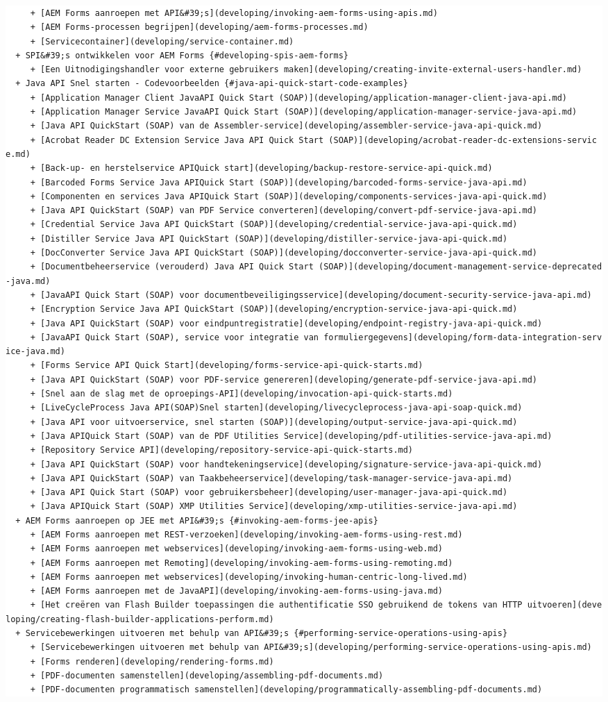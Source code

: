          + [AEM Forms aanroepen met API&#39;s](developing/invoking-aem-forms-using-apis.md)
         + [AEM Forms-processen begrijpen](developing/aem-forms-processes.md)
         + [Servicecontainer](developing/service-container.md)
      + SPI&#39;s ontwikkelen voor AEM Forms {#developing-spis-aem-forms}
         + [Een Uitnodigingshandler voor externe gebruikers maken](developing/creating-invite-external-users-handler.md)
      + Java API Snel starten - Codevoorbeelden {#java-api-quick-start-code-examples}
         + [Application Manager Client JavaAPI Quick Start (SOAP)](developing/application-manager-client-java-api.md)
         + [Application Manager Service JavaAPI Quick Start (SOAP)](developing/application-manager-service-java-api.md)
         + [Java API QuickStart (SOAP) van de Assembler-service](developing/assembler-service-java-api-quick.md)
         + [Acrobat Reader DC Extension Service Java API Quick Start (SOAP)](developing/acrobat-reader-dc-extensions-service.md)
         + [Back-up- en herstelservice APIQuick start](developing/backup-restore-service-api-quick.md)
         + [Barcoded Forms Service Java APIQuick Start (SOAP)](developing/barcoded-forms-service-java-api.md)
         + [Componenten en services Java APIQuick Start (SOAP)](developing/components-services-java-api-quick.md)
         + [Java API QuickStart (SOAP) van PDF Service converteren](developing/convert-pdf-service-java-api.md)
         + [Credential Service Java API QuickStart (SOAP)](developing/credential-service-java-api-quick.md)
         + [Distiller Service Java API QuickStart (SOAP)](developing/distiller-service-java-api-quick.md)
         + [DocConverter Service Java API QuickStart (SOAP)](developing/docconverter-service-java-api-quick.md)
         + [Documentbeheerservice (verouderd) Java API Quick Start (SOAP)](developing/document-management-service-deprecated-java.md)
         + [JavaAPI Quick Start (SOAP) voor documentbeveiligingsservice](developing/document-security-service-java-api.md)
         + [Encryption Service Java API QuickStart (SOAP)](developing/encryption-service-java-api-quick.md)
         + [Java API QuickStart (SOAP) voor eindpuntregistratie](developing/endpoint-registry-java-api-quick.md)
         + [JavaAPI Quick Start (SOAP), service voor integratie van formuliergegevens](developing/form-data-integration-service-java.md)
         + [Forms Service API Quick Start](developing/forms-service-api-quick-starts.md)
         + [Java API QuickStart (SOAP) voor PDF-service genereren](developing/generate-pdf-service-java-api.md)
         + [Snel aan de slag met de oproepings-API](developing/invocation-api-quick-starts.md)
         + [LiveCycleProcess Java API(SOAP)Snel starten](developing/livecycleprocess-java-api-soap-quick.md)
         + [Java API voor uitvoerservice, snel starten (SOAP)](developing/output-service-java-api-quick.md)
         + [Java APIQuick Start (SOAP) van de PDF Utilities Service](developing/pdf-utilities-service-java-api.md)
         + [Repository Service API](developing/repository-service-api-quick-starts.md)
         + [Java API QuickStart (SOAP) voor handtekeningservice](developing/signature-service-java-api-quick.md)
         + [Java API QuickStart (SOAP) van Taakbeheerservice](developing/task-manager-service-java-api.md)
         + [Java API Quick Start (SOAP) voor gebruikersbeheer](developing/user-manager-java-api-quick.md)
         + [Java APIQuick Start (SOAP) XMP Utilities Service](developing/xmp-utilities-service-java-api.md)
      + AEM Forms aanroepen op JEE met API&#39;s {#invoking-aem-forms-jee-apis}
         + [AEM Forms aanroepen met REST-verzoeken](developing/invoking-aem-forms-using-rest.md)
         + [AEM Forms aanroepen met webservices](developing/invoking-aem-forms-using-web.md)
         + [AEM Forms aanroepen met Remoting](developing/invoking-aem-forms-using-remoting.md)
         + [AEM Forms aanroepen met webservices](developing/invoking-human-centric-long-lived.md)
         + [AEM Forms aanroepen met de JavaAPI](developing/invoking-aem-forms-using-java.md)
         + [Het creëren van Flash Builder toepassingen die authentificatie SSO gebruikend de tokens van HTTP uitvoeren](developing/creating-flash-builder-applications-perform.md)
      + Servicebewerkingen uitvoeren met behulp van API&#39;s {#performing-service-operations-using-apis}
         + [Servicebewerkingen uitvoeren met behulp van API&#39;s](developing/performing-service-operations-using-apis.md)
         + [Forms renderen](developing/rendering-forms.md)
         + [PDF-documenten samenstellen](developing/assembling-pdf-documents.md)
         + [PDF-documenten programmatisch samenstellen](developing/programmatically-assembling-pdf-documents.md)